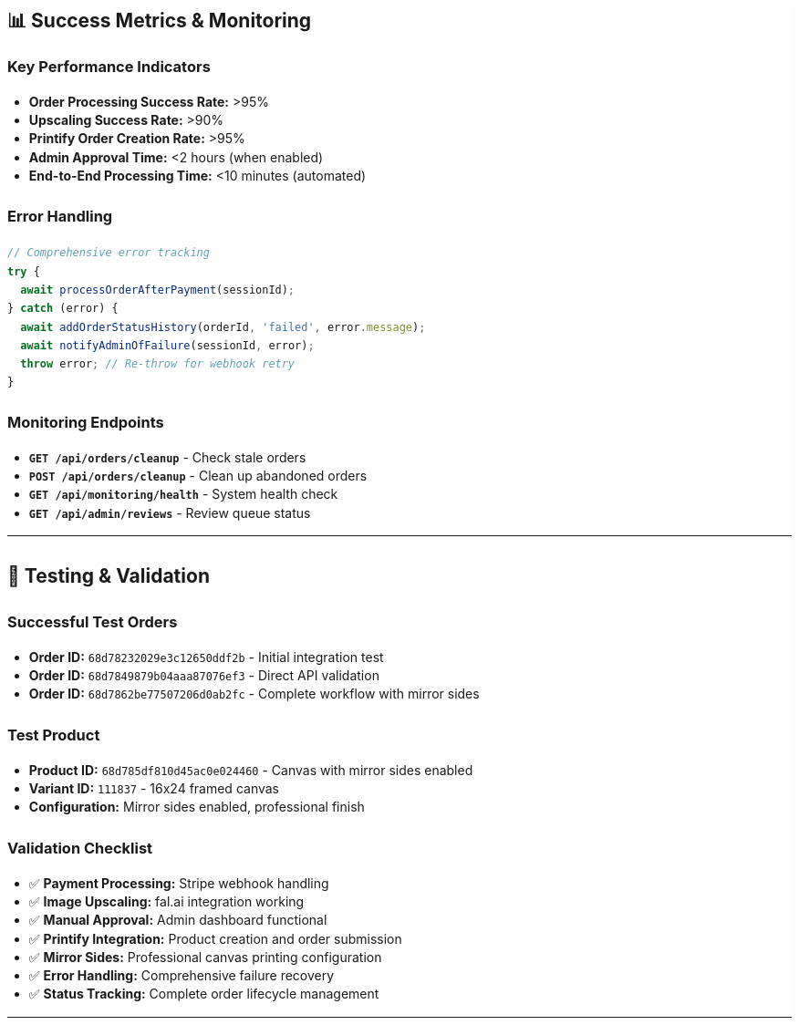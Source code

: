 
## 📊 Success Metrics & Monitoring

### Key Performance Indicators
- **Order Processing Success Rate:** >95%
- **Upscaling Success Rate:** >90%
- **Printify Order Creation Rate:** >95%
- **Admin Approval Time:** <2 hours (when enabled)
- **End-to-End Processing Time:** <10 minutes (automated)

### Error Handling
```typescript
// Comprehensive error tracking
try {
  await processOrderAfterPayment(sessionId);
} catch (error) {
  await addOrderStatusHistory(orderId, 'failed', error.message);
  await notifyAdminOfFailure(sessionId, error);
  throw error; // Re-throw for webhook retry
}
```

### Monitoring Endpoints
- **`GET /api/orders/cleanup`** - Check stale orders
- **`POST /api/orders/cleanup`** - Clean up abandoned orders
- **`GET /api/monitoring/health`** - System health check
- **`GET /api/admin/reviews`** - Review queue status

---

## 🧪 Testing & Validation

### Successful Test Orders
- **Order ID:** `68d78232029e3c12650ddf2b` - Initial integration test
- **Order ID:** `68d7849879b04aaa87076ef3` - Direct API validation
- **Order ID:** `68d7862be77507206d0ab2fc` - Complete workflow with mirror sides

### Test Product
- **Product ID:** `68d785df810d45ac0e024460` - Canvas with mirror sides enabled
- **Variant ID:** `111837` - 16x24 framed canvas
- **Configuration:** Mirror sides enabled, professional finish

### Validation Checklist
- ✅ **Payment Processing:** Stripe webhook handling
- ✅ **Image Upscaling:** fal.ai integration working
- ✅ **Manual Approval:** Admin dashboard functional
- ✅ **Printify Integration:** Product creation and order submission
- ✅ **Mirror Sides:** Professional canvas printing configuration
- ✅ **Error Handling:** Comprehensive failure recovery
- ✅ **Status Tracking:** Complete order lifecycle management

---